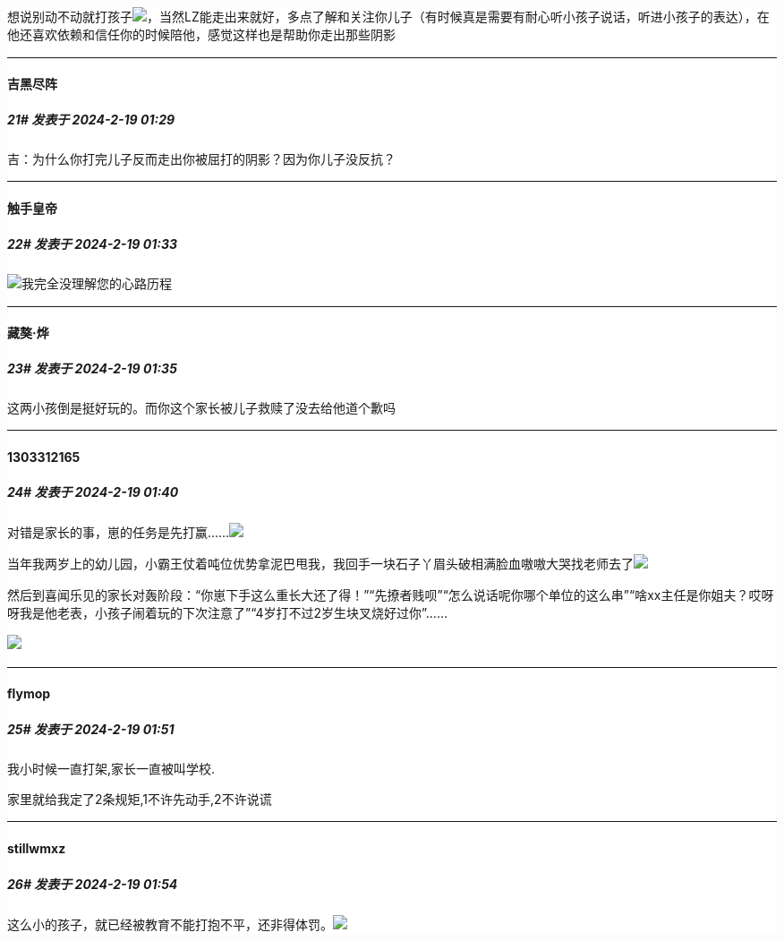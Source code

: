 想说别动不动就打孩子<img src="https://static.saraba1st.com/image/smiley/face2017/001.png" referrerpolicy="no-referrer">，当然LZ能走出来就好，多点了解和关注你儿子（有时候真是需要有耐心听小孩子说话，听进小孩子的表达），在他还喜欢依赖和信任你的时候陪他，感觉这样也是帮助你走出那些阴影

*****

####  吉黑尽阵  
##### 21#       发表于 2024-2-19 01:29

吉：为什么你打完儿子反而走出你被屈打的阴影？因为你儿子没反抗？

*****

####  触手皇帝  
##### 22#       发表于 2024-2-19 01:33

<img src="https://static.saraba1st.com/image/smiley/face2017/001.png" referrerpolicy="no-referrer">我完全没理解您的心路历程

*****

####  藏獒·烨  
##### 23#       发表于 2024-2-19 01:35

这两小孩倒是挺好玩的。而你这个家长被儿子救赎了没去给他道个歉吗

*****

####  1303312165  
##### 24#       发表于 2024-2-19 01:40

对错是家长的事，崽的任务是先打赢……<img src="https://static.saraba1st.com/image/smiley/face2017/042.png" referrerpolicy="no-referrer">

当年我两岁上的幼儿园，小霸王仗着吨位优势拿泥巴甩我，我回手一块石子丫眉头破相满脸血嗷嗷大哭找老师去了<img src="https://static.saraba1st.com/image/smiley/face2017/176.png" referrerpolicy="no-referrer">

然后到喜闻乐见的家长对轰阶段：“你崽下手这么重长大还了得！”“先撩者贱呗”“怎么说话呢你哪个单位的这么串”“啥xx主任是你姐夫？哎呀呀我是他老表，小孩子闹着玩的下次注意了”“4岁打不过2岁生块叉烧好过你”……

<img src="https://static.saraba1st.com/image/smiley/face2017/067.png" referrerpolicy="no-referrer">

*****

####  flymop  
##### 25#       发表于 2024-2-19 01:51

我小时候一直打架,家长一直被叫学校.

家里就给我定了2条规矩,1不许先动手,2不许说谎

*****

####  stillwmxz  
##### 26#       发表于 2024-2-19 01:54

这么小的孩子，就已经被教育不能打抱不平，还非得体罚。<img src="https://static.saraba1st.com/image/smiley/face2017/003.png" referrerpolicy="no-referrer">
